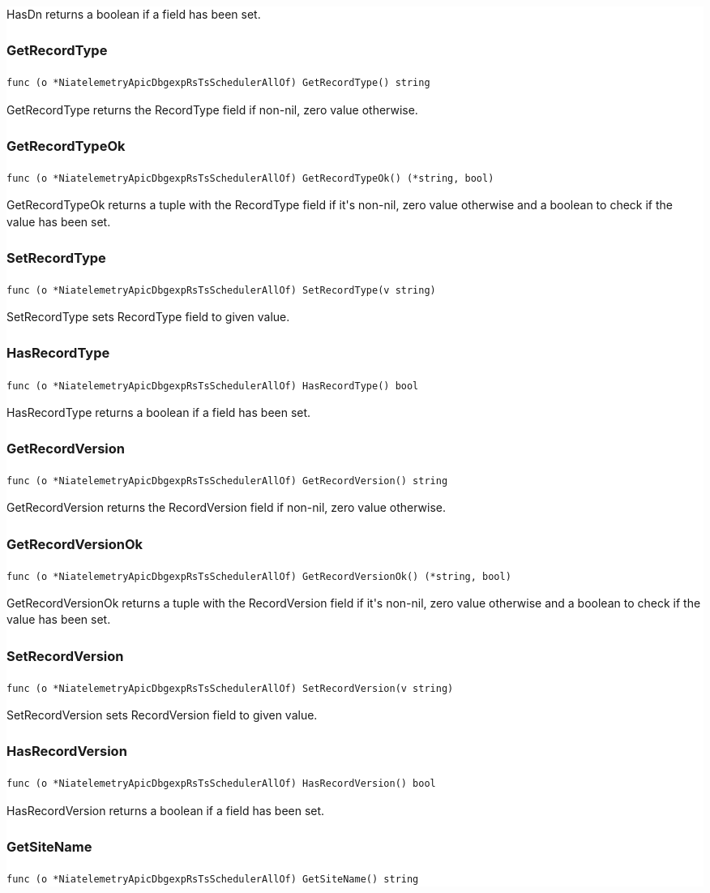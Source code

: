 HasDn returns a boolean if a field has been set.

### GetRecordType

`func (o *NiatelemetryApicDbgexpRsTsSchedulerAllOf) GetRecordType() string`

GetRecordType returns the RecordType field if non-nil, zero value otherwise.

### GetRecordTypeOk

`func (o *NiatelemetryApicDbgexpRsTsSchedulerAllOf) GetRecordTypeOk() (*string, bool)`

GetRecordTypeOk returns a tuple with the RecordType field if it's non-nil, zero value otherwise
and a boolean to check if the value has been set.

### SetRecordType

`func (o *NiatelemetryApicDbgexpRsTsSchedulerAllOf) SetRecordType(v string)`

SetRecordType sets RecordType field to given value.

### HasRecordType

`func (o *NiatelemetryApicDbgexpRsTsSchedulerAllOf) HasRecordType() bool`

HasRecordType returns a boolean if a field has been set.

### GetRecordVersion

`func (o *NiatelemetryApicDbgexpRsTsSchedulerAllOf) GetRecordVersion() string`

GetRecordVersion returns the RecordVersion field if non-nil, zero value otherwise.

### GetRecordVersionOk

`func (o *NiatelemetryApicDbgexpRsTsSchedulerAllOf) GetRecordVersionOk() (*string, bool)`

GetRecordVersionOk returns a tuple with the RecordVersion field if it's non-nil, zero value otherwise
and a boolean to check if the value has been set.

### SetRecordVersion

`func (o *NiatelemetryApicDbgexpRsTsSchedulerAllOf) SetRecordVersion(v string)`

SetRecordVersion sets RecordVersion field to given value.

### HasRecordVersion

`func (o *NiatelemetryApicDbgexpRsTsSchedulerAllOf) HasRecordVersion() bool`

HasRecordVersion returns a boolean if a field has been set.

### GetSiteName

`func (o *NiatelemetryApicDbgexpRsTsSchedulerAllOf) GetSiteName() string`
